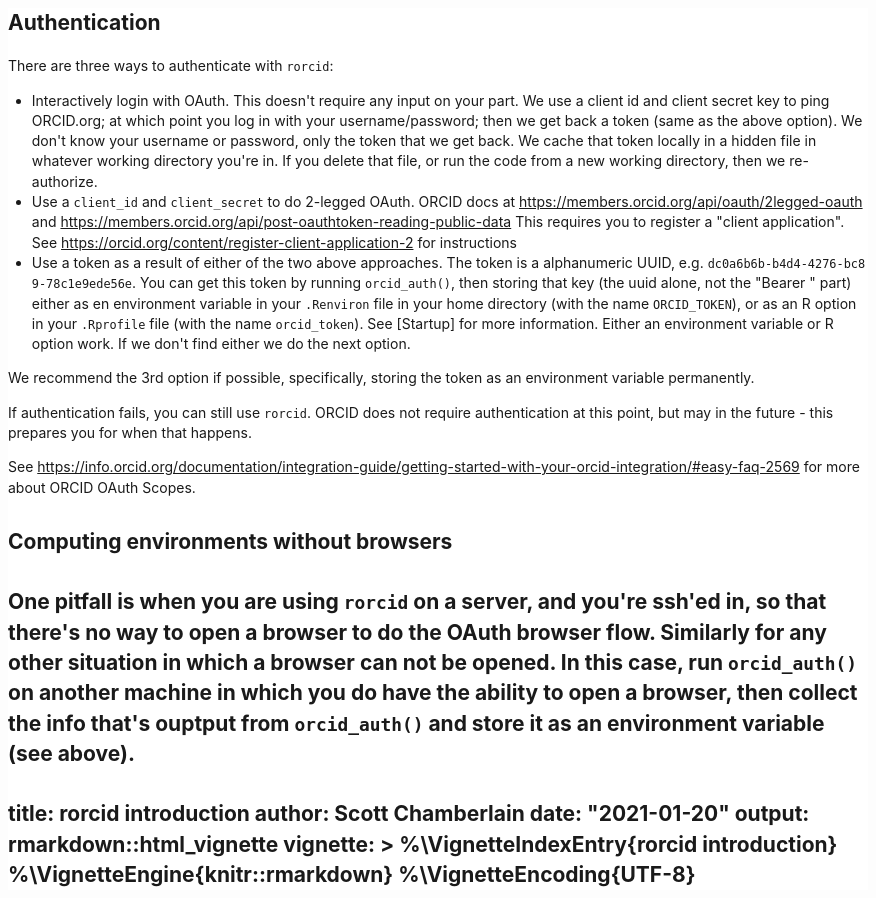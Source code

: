 ## Authentication

There are three ways to authenticate with `rorcid`:

- Interactively login with OAuth. This doesn't require any input on
your part. We use a client id and client secret key to ping ORCID.org;
at which point you log in with your username/password; then we get back
a token (same as the above option). We don't know your username or
password, only the token that we get back. We cache that token locally
in a hidden file in whatever working directory you're in. If you delete
that file, or run the code from a new working directory, then we
re-authorize.
- Use a `client_id` and `client_secret` to do 2-legged OAuth. 
ORCID docs at https://members.orcid.org/api/oauth/2legged-oauth and
https://members.orcid.org/api/post-oauthtoken-reading-public-data
This requires you to register a "client application". See 
https://orcid.org/content/register-client-application-2 for instructions
- Use a token as a result of either of the two above approaches. The token
is a alphanumeric UUID, e.g. `dc0a6b6b-b4d4-4276-bc89-78c1e9ede56e`. You
can get this token by running `orcid_auth()`, then storing that key
(the uuid alone, not the "Bearer " part) either as en environment
variable in your `.Renviron` file in your home directory (with the name
`ORCID_TOKEN`), or as an R option in your `.Rprofile` file (with the name
`orcid_token`). See [Startup] for more information.
Either an environment variable or R option work. If we don't find
either we do the next option.

We recommend the 3rd option if possible, specifically, storing the token
as an environment variable permanently.

If authentication fails, you can still use `rorcid`. ORCID does not require
authentication at this point, but may in the future - this prepares you
for when that happens.

See <https://info.orcid.org/documentation/integration-guide/getting-started-with-your-orcid-integration/#easy-faq-2569> for more about ORCID 
OAuth Scopes.

## Computing environments without browsers

One pitfall is when you are using `rorcid` on a server, and you're ssh'ed
in, so that there's no way to open a browser to do the OAuth browser
flow. Similarly for any other situation in which a browser can not be
opened. In this case, run `orcid_auth()` on another machine in which you do
have the ability to open a browser, then collect the info that's ouptput
from `orcid_auth()` and store it as an environment variable (see above).
---
title: rorcid introduction
author: Scott Chamberlain
date: "2021-01-20"
output: rmarkdown::html_vignette
vignette: >
    %\VignetteIndexEntry{rorcid introduction}
    %\VignetteEngine{knitr::rmarkdown}
    %\VignetteEncoding{UTF-8}
---
